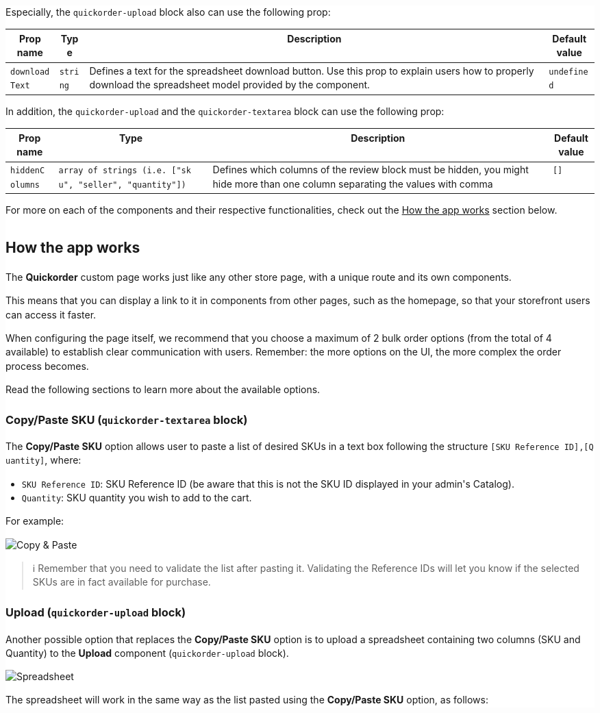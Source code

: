 Especially, the `quickorder-upload` block also can use the following prop:

| Prop name      | Type     | Description                                                                                                                                                  | Default value |
| -------------- | -------- | ------------------------------------------------------------------------------------------------------------------------------------------------------------ | ------------- |
| `downloadText` | `string` | Defines a text for the spreadsheet download button. Use this prop to explain users how to properly download the spreadsheet model provided by the component. | `undefined`   |

In addition, the `quickorder-upload` and the `quickorder-textarea` block can use the following prop:

| Prop name       | Type                                                    | Description                                                                                                                    | Default value |
| --------------- | ------------------------------------------------------- | ------------------------------------------------------------------------------------------------------------------------------ | ------------- |
| `hiddenColumns` | `array of strings (i.e. ["sku", "seller", "quantity"])` | Defines which columns of the review block must be hidden, you might hide more than one column separating the values with comma | `[]`          |

For more on each of the components and their respective functionalities, check out the [How the app works](#how-the-app-works) section below.

## How the app works

The **Quickorder** custom page works just like any other store page, with a unique route and its own components.

This means that you can display a link to it in components from other pages, such as the homepage, so that your storefront users can access it faster.

When configuring the page itself, we recommend that you choose a maximum of 2 bulk order options (from the total of 4 available) to establish clear communication with users. Remember: the more options on the UI, the more complex the order process becomes.

Read the following sections to learn more about the available options.

### Copy/Paste SKU (`quickorder-textarea` block)

The **Copy/Paste SKU** option allows user to paste a list of desired SKUs in a text box following the structure `[SKU Reference ID],[Quantity]`, where:

- `SKU Reference ID`: SKU Reference ID (be aware that this is not the SKU ID displayed in your admin's Catalog).
- `Quantity`: SKU quantity you wish to add to the cart.

For example:

![Copy & Paste](https://raw.githubusercontent.com/vtex-apps/quickorder/master/docs/image/Copy-n-Paste.gif)

> ℹ Remember that you need to validate the list after pasting it. Validating the Reference IDs will let you know if the selected SKUs are in fact available for purchase.

### Upload (`quickorder-upload` block)

Another possible option that replaces the **Copy/Paste SKU** option is to upload a spreadsheet containing two columns (SKU and Quantity) to the **Upload** component (`quickorder-upload` block).

![Spreadsheet](https://raw.githubusercontent.com/vtex-apps/quickorder/master/docs/image/Spreadsheet.png)

The spreadsheet will work in the same way as the list pasted using the **Copy/Paste SKU** option, as follows:
